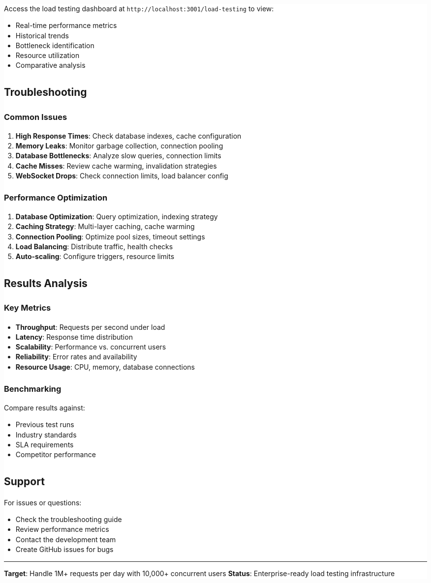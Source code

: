 Access the load testing dashboard at `http://localhost:3001/load-testing` to
view:

- Real-time performance metrics
- Historical trends
- Bottleneck identification
- Resource utilization
- Comparative analysis

## Troubleshooting

### Common Issues

1. **High Response Times**: Check database indexes, cache configuration
2. **Memory Leaks**: Monitor garbage collection, connection pooling
3. **Database Bottlenecks**: Analyze slow queries, connection limits
4. **Cache Misses**: Review cache warming, invalidation strategies
5. **WebSocket Drops**: Check connection limits, load balancer config

### Performance Optimization

1. **Database Optimization**: Query optimization, indexing strategy
2. **Caching Strategy**: Multi-layer caching, cache warming
3. **Connection Pooling**: Optimize pool sizes, timeout settings
4. **Load Balancing**: Distribute traffic, health checks
5. **Auto-scaling**: Configure triggers, resource limits

## Results Analysis

### Key Metrics

- **Throughput**: Requests per second under load
- **Latency**: Response time distribution
- **Scalability**: Performance vs. concurrent users
- **Reliability**: Error rates and availability
- **Resource Usage**: CPU, memory, database connections

### Benchmarking

Compare results against:

- Previous test runs
- Industry standards
- SLA requirements
- Competitor performance

## Support

For issues or questions:

- Check the troubleshooting guide
- Review performance metrics
- Contact the development team
- Create GitHub issues for bugs

---

**Target**: Handle 1M+ requests per day with 10,000+ concurrent users
**Status**: Enterprise-ready load testing infrastructure
